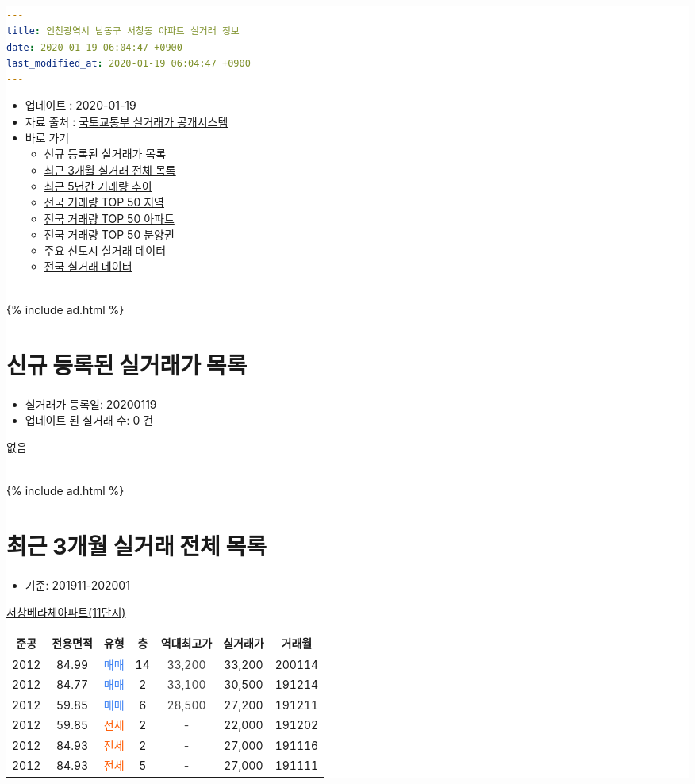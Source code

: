 ```yaml
---
title: 인천광역시 남동구 서창동 아파트 실거래 정보
date: 2020-01-19 06:04:47 +0900
last_modified_at: 2020-01-19 06:04:47 +0900
---
```


* 업데이트 : 2020-01-19
* 자료 출처 : [국토교통부 실거래가 공개시스템](http://rt.molit.go.kr)
* 바로 가기
    * [신규 등록된 실거래가 목록](#신규-등록된-실거래가-목록)
    * [최근 3개월 실거래 전체 목록](#최근-3개월-실거래-전체-목록)
    * [최근 5년간 거래량 추이](#최근-5년간-거래량-추이)
    * [전국 거래량 TOP 50 지역](https://apt-info.github.io/apt-trade-info/최근-3개월-전국에서-가장-거래가-많이-발생한-지역)
    * [전국 거래량 TOP 50 아파트](https://apt-info.github.io/apt-trade-info/최근-3개월-전국에서-가장-거래가-많이-발생한-아파트)
    * [전국 거래량 TOP 50 분양권](https://apt-info.github.io/apt-trade-info/최근-3개월-전국에서-가장-거래가-많이-발생한-분양권)
    * [주요 신도시 실거래 데이터](https://apt-info.github.io/apt-trade-info/주요-신도시)
    * [전국 실거래 데이터](https://apt-info.github.io/apt-trade-info/전국)
<br>
{% include ad.html %}
<br>

# 신규 등록된 실거래가 목록
* 실거래가 등록일: 20200119
* 업데이트 된 실거래 수: 0 건

없음

<br>
{% include ad.html %}
<br>

# 최근 3개월 실거래 전체 목록
* 기준: 201911-202001


[서창베라체아파트(11단지)](https://search.naver.com/search.naver?query=%EC%9D%B8%EC%B2%9C%EA%B4%91%EC%97%AD%EC%8B%9C+%EB%82%A8%EB%8F%99%EA%B5%AC+%EC%84%9C%EC%B0%BD%EB%8F%99+%EC%84%9C%EC%B0%BD%EB%B2%A0%EB%9D%BC%EC%B2%B4%EC%95%84%ED%8C%8C%ED%8A%B8%2811%EB%8B%A8%EC%A7%80%29)

|준공|전용면적|유형|층|역대최고가|실거래가|거래월|
|:---:|:---:|:---:|:---:|:---:|:---:|:---:|
|2012|84.99|<span style="color:#4285f3">매매</span>|14|<span style="color:#444444">33,200</span>|33,200|200114|
|2012|84.77|<span style="color:#4285f3">매매</span>|2|<span style="color:#444444">33,100</span>|30,500|191214|
|2012|59.85|<span style="color:#4285f3">매매</span>|6|<span style="color:#444444">28,500</span>|27,200|191211|
|2012|59.85|<span style="color:#ff5a00">전세</span>|2|<span style="color:#444444">-</span>|22,000|191202|
|2012|84.93|<span style="color:#ff5a00">전세</span>|2|<span style="color:#444444">-</span>|27,000|191116|
|2012|84.93|<span style="color:#ff5a00">전세</span>|5|<span style="color:#444444">-</span>|27,000|191111|
